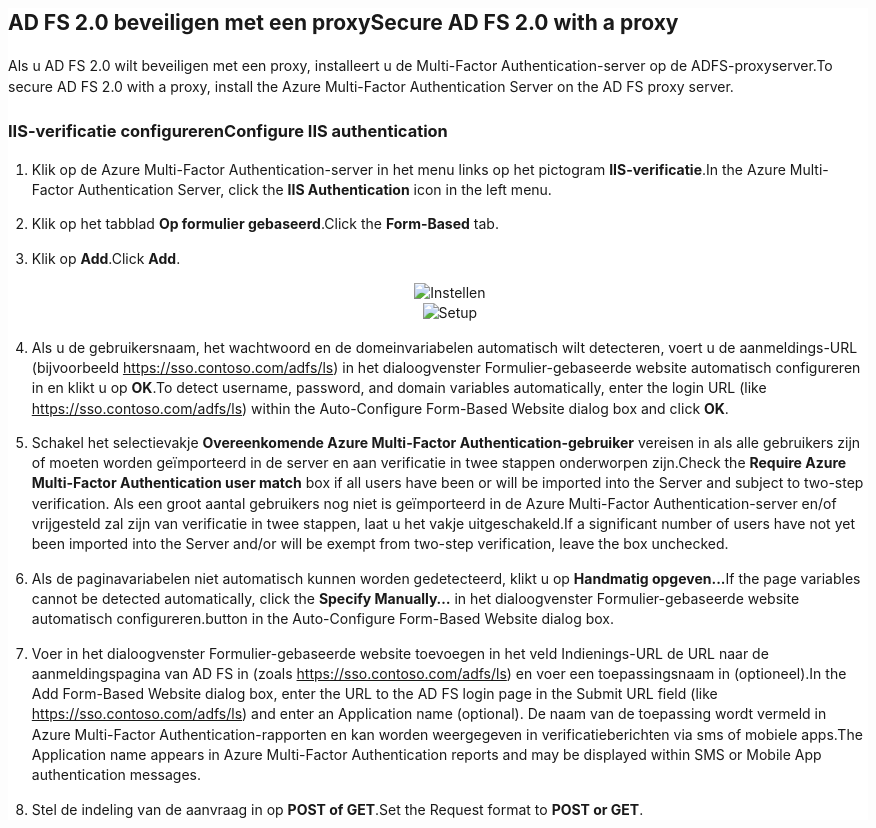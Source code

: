 ## <a name="secure-ad-fs-20-with-a-proxy"></a><span data-ttu-id="5b99b-108">AD FS 2.0 beveiligen met een proxy</span><span class="sxs-lookup"><span data-stu-id="5b99b-108">Secure AD FS 2.0 with a proxy</span></span>
<span data-ttu-id="5b99b-109">Als u AD FS 2.0 wilt beveiligen met een proxy, installeert u de Multi-Factor Authentication-server op de ADFS-proxyserver.</span><span class="sxs-lookup"><span data-stu-id="5b99b-109">To secure AD FS 2.0 with a proxy, install the Azure Multi-Factor Authentication Server on the AD FS proxy server.</span></span>

### <a name="configure-iis-authentication"></a><span data-ttu-id="5b99b-110">IIS-verificatie configureren</span><span class="sxs-lookup"><span data-stu-id="5b99b-110">Configure IIS authentication</span></span>
1. <span data-ttu-id="5b99b-111">Klik op de Azure Multi-Factor Authentication-server in het menu links op het pictogram **IIS-verificatie**.</span><span class="sxs-lookup"><span data-stu-id="5b99b-111">In the Azure Multi-Factor Authentication Server, click the **IIS Authentication** icon in the left menu.</span></span>
2. <span data-ttu-id="5b99b-112">Klik op het tabblad **Op formulier gebaseerd**.</span><span class="sxs-lookup"><span data-stu-id="5b99b-112">Click the **Form-Based** tab.</span></span>
3. <span data-ttu-id="5b99b-113">Klik op **Add**.</span><span class="sxs-lookup"><span data-stu-id="5b99b-113">Click **Add**.</span></span>

   <span data-ttu-id="5b99b-114"><center>![Instellen](./media/multi-factor-authentication-get-started-adfs-adfs2/setup1.png)</center></span><span class="sxs-lookup"><span data-stu-id="5b99b-114"><center>![Setup](./media/multi-factor-authentication-get-started-adfs-adfs2/setup1.png)</center></span></span>

4. <span data-ttu-id="5b99b-115">Als u de gebruikersnaam, het wachtwoord en de domeinvariabelen automatisch wilt detecteren, voert u de aanmeldings-URL (bijvoorbeeld https://sso.contoso.com/adfs/ls) in het dialoogvenster Formulier-gebaseerde website automatisch configureren in en klikt u op **OK**.</span><span class="sxs-lookup"><span data-stu-id="5b99b-115">To detect username, password, and domain variables automatically, enter the login URL (like https://sso.contoso.com/adfs/ls) within the Auto-Configure Form-Based Website dialog box and click **OK**.</span></span>
5. <span data-ttu-id="5b99b-116">Schakel het selectievakje **Overeenkomende Azure Multi-Factor Authentication-gebruiker** vereisen in als alle gebruikers zijn of moeten worden geïmporteerd in de server en aan verificatie in twee stappen onderworpen zijn.</span><span class="sxs-lookup"><span data-stu-id="5b99b-116">Check the **Require Azure Multi-Factor Authentication user match** box if all users have been or will be imported into the Server and subject to two-step verification.</span></span> <span data-ttu-id="5b99b-117">Als een groot aantal gebruikers nog niet is geïmporteerd in de Azure Multi-Factor Authentication-server en/of vrijgesteld zal zijn van verificatie in twee stappen, laat u het vakje uitgeschakeld.</span><span class="sxs-lookup"><span data-stu-id="5b99b-117">If a significant number of users have not yet been imported into the Server and/or will be exempt from two-step verification, leave the box unchecked.</span></span>
6. <span data-ttu-id="5b99b-118">Als de paginavariabelen niet automatisch kunnen worden gedetecteerd, klikt u op **Handmatig opgeven...**</span><span class="sxs-lookup"><span data-stu-id="5b99b-118">If the page variables cannot be detected automatically, click the **Specify Manually…**</span></span> <span data-ttu-id="5b99b-119">in het dialoogvenster Formulier-gebaseerde website automatisch configureren.</span><span class="sxs-lookup"><span data-stu-id="5b99b-119">button in the Auto-Configure Form-Based Website dialog box.</span></span>
7. <span data-ttu-id="5b99b-120">Voer in het dialoogvenster Formulier-gebaseerde website toevoegen in het veld Indienings-URL de URL naar de aanmeldingspagina van AD FS in (zoals https://sso.contoso.com/adfs/ls) en voer een toepassingsnaam in (optioneel).</span><span class="sxs-lookup"><span data-stu-id="5b99b-120">In the Add Form-Based Website dialog box, enter the URL to the AD FS login page in the Submit URL field (like https://sso.contoso.com/adfs/ls) and enter an Application name (optional).</span></span> <span data-ttu-id="5b99b-121">De naam van de toepassing wordt vermeld in Azure Multi-Factor Authentication-rapporten en kan worden weergegeven in verificatieberichten via sms of mobiele apps.</span><span class="sxs-lookup"><span data-stu-id="5b99b-121">The Application name appears in Azure Multi-Factor Authentication reports and may be displayed within SMS or Mobile App authentication messages.</span></span>
8. <span data-ttu-id="5b99b-122">Stel de indeling van de aanvraag in op **POST of GET**.</span><span class="sxs-lookup"><span data-stu-id="5b99b-122">Set the Request format to **POST or GET**.</span></span>
